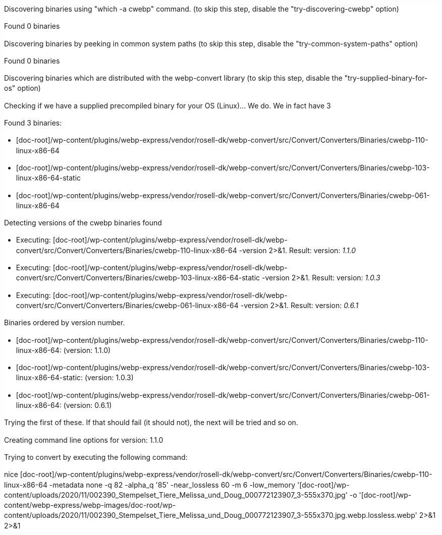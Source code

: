 Discovering binaries using "which -a cwebp" command. (to skip this step, disable the "try-discovering-cwebp" option)

Found 0 binaries

Discovering binaries by peeking in common system paths (to skip this step, disable the "try-common-system-paths" option)

Found 0 binaries

Discovering binaries which are distributed with the webp-convert library (to skip this step, disable the "try-supplied-binary-for-os" option)

Checking if we have a supplied precompiled binary for your OS (Linux)... We do. We in fact have 3

Found 3 binaries: 

- [doc-root]/wp-content/plugins/webp-express/vendor/rosell-dk/webp-convert/src/Convert/Converters/Binaries/cwebp-110-linux-x86-64

- [doc-root]/wp-content/plugins/webp-express/vendor/rosell-dk/webp-convert/src/Convert/Converters/Binaries/cwebp-103-linux-x86-64-static

- [doc-root]/wp-content/plugins/webp-express/vendor/rosell-dk/webp-convert/src/Convert/Converters/Binaries/cwebp-061-linux-x86-64

Detecting versions of the cwebp binaries found

- Executing: [doc-root]/wp-content/plugins/webp-express/vendor/rosell-dk/webp-convert/src/Convert/Converters/Binaries/cwebp-110-linux-x86-64 -version 2>&1. Result: version: *1.1.0*

- Executing: [doc-root]/wp-content/plugins/webp-express/vendor/rosell-dk/webp-convert/src/Convert/Converters/Binaries/cwebp-103-linux-x86-64-static -version 2>&1. Result: version: *1.0.3*

- Executing: [doc-root]/wp-content/plugins/webp-express/vendor/rosell-dk/webp-convert/src/Convert/Converters/Binaries/cwebp-061-linux-x86-64 -version 2>&1. Result: version: *0.6.1*

Binaries ordered by version number.

- [doc-root]/wp-content/plugins/webp-express/vendor/rosell-dk/webp-convert/src/Convert/Converters/Binaries/cwebp-110-linux-x86-64: (version: 1.1.0)

- [doc-root]/wp-content/plugins/webp-express/vendor/rosell-dk/webp-convert/src/Convert/Converters/Binaries/cwebp-103-linux-x86-64-static: (version: 1.0.3)

- [doc-root]/wp-content/plugins/webp-express/vendor/rosell-dk/webp-convert/src/Convert/Converters/Binaries/cwebp-061-linux-x86-64: (version: 0.6.1)

Trying the first of these. If that should fail (it should not), the next will be tried and so on.

Creating command line options for version: 1.1.0

Trying to convert by executing the following command:

nice [doc-root]/wp-content/plugins/webp-express/vendor/rosell-dk/webp-convert/src/Convert/Converters/Binaries/cwebp-110-linux-x86-64 -metadata none -q 82 -alpha_q '85' -near_lossless 60 -m 6 -low_memory '[doc-root]/wp-content/uploads/2020/11/002390_Stempelset_Tiere_Melissa_und_Doug_000772123907_3-555x370.jpg' -o '[doc-root]/wp-content/webp-express/webp-images/doc-root/wp-content/uploads/2020/11/002390_Stempelset_Tiere_Melissa_und_Doug_000772123907_3-555x370.jpg.webp.lossless.webp' 2>&1 2>&1

